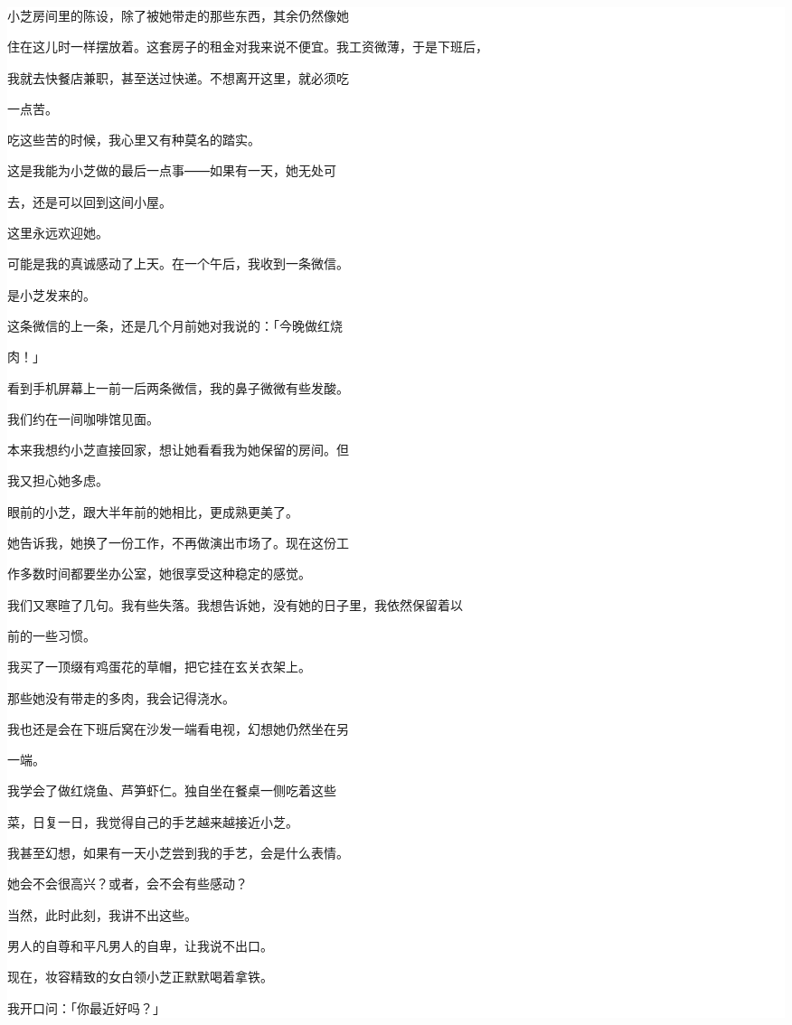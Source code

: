 小芝房间里的陈设，除了被她带走的那些东西，其余仍然像她

住在这儿时一样摆放着。这套房子的租金对我来说不便宜。我工资微薄，于是下班后，

我就去快餐店兼职，甚至送过快递。不想离开这里，就必须吃

一点苦。

吃这些苦的时候，我心里又有种莫名的踏实。

这是我能为小芝做的最后一点事——如果有一天，她无处可

去，还是可以回到这间小屋。

这里永远欢迎她。

可能是我的真诚感动了上天。在一个午后，我收到一条微信。

是小芝发来的。

这条微信的上一条，还是几个月前她对我说的：「今晚做红烧

肉！」

看到手机屏幕上一前一后两条微信，我的鼻子微微有些发酸。

我们约在一间咖啡馆见面。

本来我想约小芝直接回家，想让她看看我为她保留的房间。但

我又担心她多虑。

眼前的小芝，跟大半年前的她相比，更成熟更美了。

她告诉我，她换了一份工作，不再做演出市场了。现在这份工

作多数时间都要坐办公室，她很享受这种稳定的感觉。

我们又寒暄了几句。我有些失落。我想告诉她，没有她的日子里，我依然保留着以

前的一些习惯。

我买了一顶缀有鸡蛋花的草帽，把它挂在玄关衣架上。

那些她没有带走的多肉，我会记得浇水。

我也还是会在下班后窝在沙发一端看电视，幻想她仍然坐在另

一端。

我学会了做红烧鱼、芦笋虾仁。独自坐在餐桌一侧吃着这些

菜，日复一日，我觉得自己的手艺越来越接近小芝。

我甚至幻想，如果有一天小芝尝到我的手艺，会是什么表情。

她会不会很高兴？或者，会不会有些感动？

当然，此时此刻，我讲不出这些。

男人的自尊和平凡男人的自卑，让我说不出口。

现在，妆容精致的女白领小芝正默默喝着拿铁。

我开口问：「你最近好吗？」
